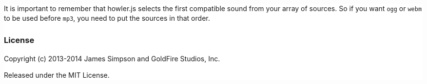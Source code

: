 It is important to remember that howler.js selects the first compatible sound from your array of sources. So if you want `ogg` or `webm` to be used before `mp3`, you need to put the sources in that order.

### License

Copyright (c) 2013-2014 James Simpson and GoldFire Studios, Inc.

Released under the MIT License.